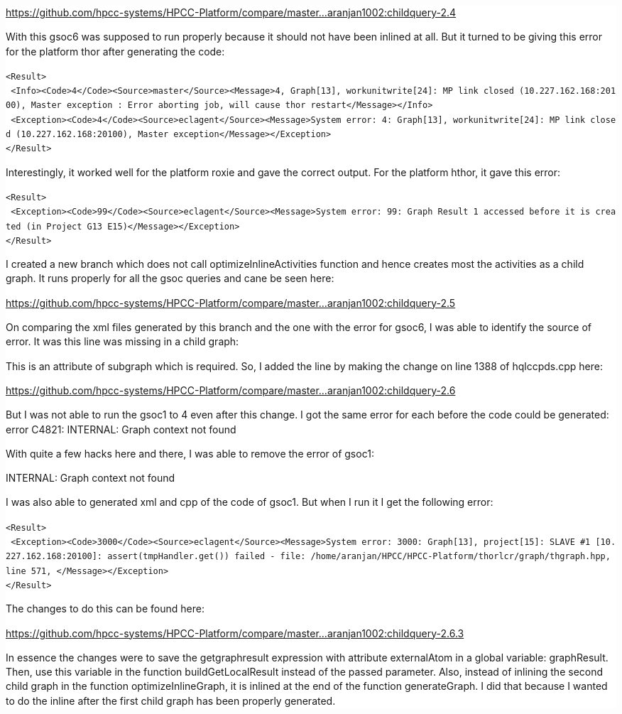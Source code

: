 https://github.com/hpcc-systems/HPCC-Platform/compare/master...aranjan1002:childquery-2.4

With this gsoc6 was supposed to run properly because it should not have been inlined at all. But it turned to be giving this error for the platform thor after generating the code:
```
<Result>
 <Info><Code>4</Code><Source>master</Source><Message>4, Graph[13], workunitwrite[24]: MP link closed (10.227.162.168:20100), Master exception : Error aborting job, will cause thor restart</Message></Info>
 <Exception><Code>4</Code><Source>eclagent</Source><Message>System error: 4: Graph[13], workunitwrite[24]: MP link closed (10.227.162.168:20100), Master exception</Message></Exception>
</Result>
```
Interestingly, it worked well for the platform roxie and gave the correct output. For the platform hthor, it gave this error:
```
<Result>
 <Exception><Code>99</Code><Source>eclagent</Source><Message>System error: 99: Graph Result 1 accessed before it is created (in Project G13 E15)</Message></Exception>
</Result>
```
I created a new branch which does not call optimizeInlineActivities function and hence creates most the activities as a child graph. It runs properly for all the gsoc queries and cane be seen here:

https://github.com/hpcc-systems/HPCC-Platform/compare/master...aranjan1002:childquery-2.5

On comparing the xml files generated by this branch and the one with the error for gsoc6, I was able to identify the source of error. It was this line was missing in a child graph:
<att name="_numResults" value="2"/>

This is an attribute of subgraph which is required. So, I added the line by making the change on line 1388 of hqlccpds.cpp here:

https://github.com/hpcc-systems/HPCC-Platform/compare/master...aranjan1002:childquery-2.6

But I was not able to run the gsoc1 to 4 even after this change. I got the same error for each before the code could be generated:
error C4821: INTERNAL: Graph context not found

With quite a few hacks here and there, I was able to remove the error of gsoc1:

INTERNAL: Graph context not found

I was also able to generated xml and cpp of the code of gsoc1. But when I run it I get the following error:
```
<Result>
 <Exception><Code>3000</Code><Source>eclagent</Source><Message>System error: 3000: Graph[13], project[15]: SLAVE #1 [10.227.162.168:20100]: assert(tmpHandler.get()) failed - file: /home/aranjan/HPCC/HPCC-Platform/thorlcr/graph/thgraph.hpp, line 571, </Message></Exception>
</Result>
```
The changes to do this can be found here:

https://github.com/hpcc-systems/HPCC-Platform/compare/master...aranjan1002:childquery-2.6.3

In essence the changes were to save the getgraphresult expression with attribute externalAtom in a global variable: graphResult. Then, use this variable in the function buildGetLocalResult instead of the passed parameter. Also, instead of inlining the second child graph in the function optimizeInlineGraph, it is inlined at the end of the function generateGraph. I did that because I wanted to do the inline after the first child graph has been properly generated.
